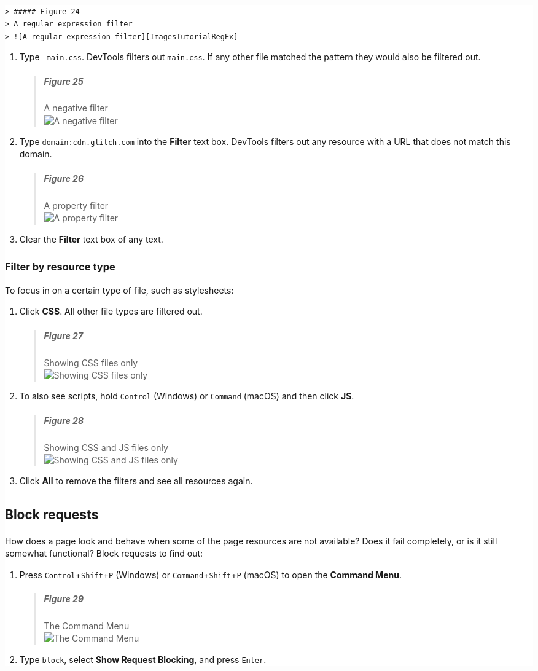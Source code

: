     > ##### Figure 24  
    > A regular expression filter  
    > ![A regular expression filter][ImagesTutorialRegEx]  
    
1.  Type `-main.css`.  DevTools filters out `main.css`.  If any other file matched the pattern they would also be filtered out.  
    
    > ##### Figure 25  
    > A negative filter  
    > ![A negative filter][ImagesTutorialNegative]  
    
1.  Type `domain:cdn.glitch.com` into the **Filter** text box.  DevTools filters out any resource with a URL that does not match this domain.  
    
    > ##### Figure 26  
    > A property filter  
    > ![A property filter][ImagesTutorialProperty]  

    <!--See [Filter requests by properties][ReferenceProperty] for the full list of filterable properties.  -->  
    
    <!--TODO: add section link when content is available  -->
    
1.  Clear the **Filter** text box of any text.  

### Filter by resource type   

To focus in on a certain type of file, such as stylesheets:  

1.  Click **CSS**.  All other file types are filtered out.  
    
    > ##### Figure 27  
    > Showing CSS files only  
    > ![Showing CSS files only][ImagesTutorialCSS]  
    
1.  To also see scripts, hold `Control` \(Windows\) or `Command` \(macOS\) and then click **JS**.  
    
    > ##### Figure 28  
    > Showing CSS and JS files only  
    > ![Showing CSS and JS files only][ImagesTutorialCSSJS]  
    
1.  Click **All** to remove the filters and see all resources again.  



## Block requests   

How does a page look and behave when some of the page resources are not available?  Does it fail completely, or is it still somewhat functional?  Block requests to find out:  

1.  Press `Control`+`Shift`+`P` \(Windows\) or `Command`+`Shift`+`P` \(macOS\) to open the **Command Menu**.  
    
    > ##### Figure 29  
    > The Command Menu  
    > ![The Command Menu][ImagesTutorialCommandMenu]  
    
1.  Type `block`, select **Show Request Blocking**, and press `Enter`.  
    

[ImageAddIcon]: images/add-icon.msft.png  
[ImageCloseIcon]: images/close-icon.msft.png  
[ImageFilterIcon]: images/filter-icon.msft.png  
[ImageFormatIcon]: images/format-icon.msft.png  
[ImageReloadIcon]: images/reload-icon.msft.png  
[ImageScreenshotsIcon]: images/screenshots-icon.msft.png  
[ImageSearchIcon]: images/search-icon.msft.png  
[ImagesTutorialAddBlock]: images/glitch-network-cli-block-add-pattern.msft.png "Figure 31: Blocking main.css"  
[ImagesTutorialAllScreenshots]: images/glitch-network-screenshots.msft.png "Figure 11: Screenshots of the page load"  
[ImagesTutorialBlock]: images/glitch-network-cli-block.msft.png "Figure 30: Show Request Blocking"  
[ImagesTutorialBlockedStyles]: images/glitch-network-cli-block-main-css.msft.png "Figure 32: main.css has been blocked"  
[ImagesTutorialCache]: images/glitch-network-search-cache-control-headers-response-headers.msft.png "Figure 20: A search result highlighted in the Headers tab"  
[ImagesTutorialCloseButtons]: images/glitch-network-search-close.msft.png "Figure 21: The Close buttons"  
[ImagesTutorialCloseTiming]: images/glitch-network-resources-close-tabs.msft.png "Figure 17: The Close button"  
[ImagesTutorialCommandMenu]: images/glitch-network-cli-empty.msft.png "Figure 29: The Command Menu"  
[ImagesTutorialConsole]: images/glitch-console.msft.png "Figure 2: The Console"  
[ImagesTutorialCSS]: images/glitch-network-filter-file-type-css.msft.png "Figure 27: Showing CSS files only"  
[ImagesTutorialCSSJS]: images/glitch-network-filter-file-type-css-js.msft.png "Figure 28: Showing CSS and JS files only"  
[ImagesTutorialDemo]: images/glitch-inspect-network-activity-demo.msft.png "Figure 1: The demo"  
[ImagesTutorialDocked]: images/glitch-console-bottom.msft.png "Figure 3: DevTools docked to the bottom of the window"  
[ImagesTutorialDomain]: images/glitch-network-edit-column.msft.png "Figure 7: Enabling the Domain column"  
[ImagesTutorialFilters]: images/glitch-network-filter-empty.msft.png "Figure 22: The Filters toolbar"  
[ImagesTutorialFirstScreenshot]: images/glitch-network-screenshots-first.msft.png "Figure 12: The network activity that was happening during the first screenshot"  
[ImagesTutorialHardReload]: images/glitch-empty-cache-and-hard-reset.msft.png "Figure 10: Empty Cache And Hard Reload"  
[ImagesTutorialHeaders]: images/glitch-network-resources-headers.msft.png "Figure 13: The Headers tab"  
[ImagesTutorialLog]: images/glitch-network.msft.png "Figure 5: The Network Log"  
[ImagesTutorialNegative]: images/glitch-network-filter-negative-statement.msft.png "Figure 25: A negative filter"  
[ImagesTutorialNetwork]: images/glitch-network-bottom.msft.png "Figure 4: DevTools docked to the bottom of the window"  
[ImagesTutorialPNG]: images/glitch-network-filter-png.msft.png "Figure 23: A string filter"  
[ImagesTutorialPreview]: images/glitch-network-resources-preview.msft.png "Figure 14: The Preview tab"  
[ImagesTutorialProperty]: images/glitch-network-filter-property-value.msft.png "Figure 26: A property filter"  
[ImagesTutorialRegEx]: images/glitch-network-filter-regex.msft.png "Figure 24: A regular expression filter"  
[ImagesTutorialResponse]: images/glitch-network-resources-response.msft.png "Figure 15: The Response tab"  
[ImagesTutorialResults]: images/glitch-network-search-cache-control.msft.png "Figure 19: Search results for Cache-Control"  
[ImagesTutorialRuntime]: images/glitch-network-new-resource.msft.png "Figure 6: A new resource in the Network Log"  
[ImagesTutorialSearch]: images/glitch-network-search-empty.msft.png "Figure 18: The Search pane"  
[ImagesTutorialSlow3G]: images/glitch-network-throttling-slow-3g.msft.png "Figure 9: Selecting Slow 3G"  
[ImagesTutorialThrottling]: images/glitch-network-throttling.msft.png "Figure 8: Enabling throttling"  
[ImagesTutorialTiming]: images/glitch-network-resources-timing.msft.png "Figure 16: The Timing tab"  
[GlitchNetworkGetStarted]: https://microsoft-edge-chromium-devtools.glitch.me/static/network/getstarted.html "Inspect Network Activity Demo"  
[MDNHTTPCache]: https://developer.mozilla.org/docs/Web/HTTP/Caching "HTTP caching | MDN"  
[CCA4IL]: http://creativecommons.org/licenses/by/4.0  
[CCby4Image]: https://i.creativecommons.org/l/by/4.0/88x31.png  
[GoogleSitePolicies]: https://developers.google.com/terms/site-policies  
[KayceBasques]: https://developers.google.com/web/resources/contributors/kaycebasques  
